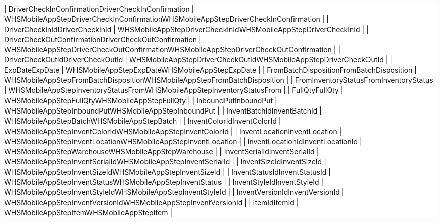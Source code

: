 | <span data-ttu-id="0f791-170">DriverCheckInConfirmation</span><span class="sxs-lookup"><span data-stu-id="0f791-170">DriverCheckInConfirmation</span></span> | <span data-ttu-id="0f791-171">WHSMobileAppStepDriverCheckInConfirmation</span><span class="sxs-lookup"><span data-stu-id="0f791-171">WHSMobileAppStepDriverCheckInConfirmation</span></span> |
| <span data-ttu-id="0f791-172">DriverCheckInId</span><span class="sxs-lookup"><span data-stu-id="0f791-172">DriverCheckInId</span></span> | <span data-ttu-id="0f791-173">WHSMobileAppStepDriverCheckInId</span><span class="sxs-lookup"><span data-stu-id="0f791-173">WHSMobileAppStepDriverCheckInId</span></span> |
| <span data-ttu-id="0f791-174">DriverCheckOutConfirmation</span><span class="sxs-lookup"><span data-stu-id="0f791-174">DriverCheckOutConfirmation</span></span> | <span data-ttu-id="0f791-175">WHSMobileAppStepDriverCheckOutConfirmation</span><span class="sxs-lookup"><span data-stu-id="0f791-175">WHSMobileAppStepDriverCheckOutConfirmation</span></span> |
| <span data-ttu-id="0f791-176">DriverCheckOutId</span><span class="sxs-lookup"><span data-stu-id="0f791-176">DriverCheckOutId</span></span> | <span data-ttu-id="0f791-177">WHSMobileAppStepDriverCheckOutId</span><span class="sxs-lookup"><span data-stu-id="0f791-177">WHSMobileAppStepDriverCheckOutId</span></span> |
| <span data-ttu-id="0f791-178">ExpDate</span><span class="sxs-lookup"><span data-stu-id="0f791-178">ExpDate</span></span> | <span data-ttu-id="0f791-179">WHSMobileAppStepExpDate</span><span class="sxs-lookup"><span data-stu-id="0f791-179">WHSMobileAppStepExpDate</span></span> |
| <span data-ttu-id="0f791-180">FromBatchDisposition</span><span class="sxs-lookup"><span data-stu-id="0f791-180">FromBatchDisposition</span></span> | <span data-ttu-id="0f791-181">WHSMobileAppStepFromBatchDisposition</span><span class="sxs-lookup"><span data-stu-id="0f791-181">WHSMobileAppStepFromBatchDisposition</span></span> |
| <span data-ttu-id="0f791-182">FromInventoryStatus</span><span class="sxs-lookup"><span data-stu-id="0f791-182">FromInventoryStatus</span></span> | <span data-ttu-id="0f791-183">WHSMobileAppStepInventoryStatusFrom</span><span class="sxs-lookup"><span data-stu-id="0f791-183">WHSMobileAppStepInventoryStatusFrom</span></span> |
| <span data-ttu-id="0f791-184">FullQty</span><span class="sxs-lookup"><span data-stu-id="0f791-184">FullQty</span></span> | <span data-ttu-id="0f791-185">WHSMobileAppStepFullQty</span><span class="sxs-lookup"><span data-stu-id="0f791-185">WHSMobileAppStepFullQty</span></span> |
| <span data-ttu-id="0f791-186">InboundPut</span><span class="sxs-lookup"><span data-stu-id="0f791-186">InboundPut</span></span> | <span data-ttu-id="0f791-187">WHSMobileAppStepInboundPut</span><span class="sxs-lookup"><span data-stu-id="0f791-187">WHSMobileAppStepInboundPut</span></span> |
| <span data-ttu-id="0f791-188">InventBatchId</span><span class="sxs-lookup"><span data-stu-id="0f791-188">InventBatchId</span></span> | <span data-ttu-id="0f791-189">WHSMobileAppStepBatch</span><span class="sxs-lookup"><span data-stu-id="0f791-189">WHSMobileAppStepBatch</span></span> |
| <span data-ttu-id="0f791-190">InventColorId</span><span class="sxs-lookup"><span data-stu-id="0f791-190">InventColorId</span></span> | <span data-ttu-id="0f791-191">WHSMobileAppStepInventColorId</span><span class="sxs-lookup"><span data-stu-id="0f791-191">WHSMobileAppStepInventColorId</span></span> |
| <span data-ttu-id="0f791-192">InventLocation</span><span class="sxs-lookup"><span data-stu-id="0f791-192">InventLocation</span></span> | <span data-ttu-id="0f791-193">WHSMobileAppStepInventLocation</span><span class="sxs-lookup"><span data-stu-id="0f791-193">WHSMobileAppStepInventLocation</span></span> |
| <span data-ttu-id="0f791-194">InventLocationId</span><span class="sxs-lookup"><span data-stu-id="0f791-194">InventLocationId</span></span> | <span data-ttu-id="0f791-195">WHSMobileAppStepWarehouse</span><span class="sxs-lookup"><span data-stu-id="0f791-195">WHSMobileAppStepWarehouse</span></span> |
| <span data-ttu-id="0f791-196">InventSerialId</span><span class="sxs-lookup"><span data-stu-id="0f791-196">InventSerialId</span></span> | <span data-ttu-id="0f791-197">WHSMobileAppStepInventSerialId</span><span class="sxs-lookup"><span data-stu-id="0f791-197">WHSMobileAppStepInventSerialId</span></span> |
| <span data-ttu-id="0f791-198">InventSizeId</span><span class="sxs-lookup"><span data-stu-id="0f791-198">InventSizeId</span></span> | <span data-ttu-id="0f791-199">WHSMobileAppStepInventSizeId</span><span class="sxs-lookup"><span data-stu-id="0f791-199">WHSMobileAppStepInventSizeId</span></span> |
| <span data-ttu-id="0f791-200">InventStatusId</span><span class="sxs-lookup"><span data-stu-id="0f791-200">InventStatusId</span></span> | <span data-ttu-id="0f791-201">WHSMobileAppStepInventStatus</span><span class="sxs-lookup"><span data-stu-id="0f791-201">WHSMobileAppStepInventStatus</span></span> |
| <span data-ttu-id="0f791-202">InventStyleId</span><span class="sxs-lookup"><span data-stu-id="0f791-202">InventStyleId</span></span> | <span data-ttu-id="0f791-203">WHSMobileAppStepInventStyleId</span><span class="sxs-lookup"><span data-stu-id="0f791-203">WHSMobileAppStepInventStyleId</span></span> |
| <span data-ttu-id="0f791-204">InventVersionId</span><span class="sxs-lookup"><span data-stu-id="0f791-204">InventVersionId</span></span> | <span data-ttu-id="0f791-205">WHSMobileAppStepInventVersionId</span><span class="sxs-lookup"><span data-stu-id="0f791-205">WHSMobileAppStepInventVersionId</span></span> |
| <span data-ttu-id="0f791-206">ItemId</span><span class="sxs-lookup"><span data-stu-id="0f791-206">ItemId</span></span> | <span data-ttu-id="0f791-207">WHSMobileAppStepItem</span><span class="sxs-lookup"><span data-stu-id="0f791-207">WHSMobileAppStepItem</span></span> |